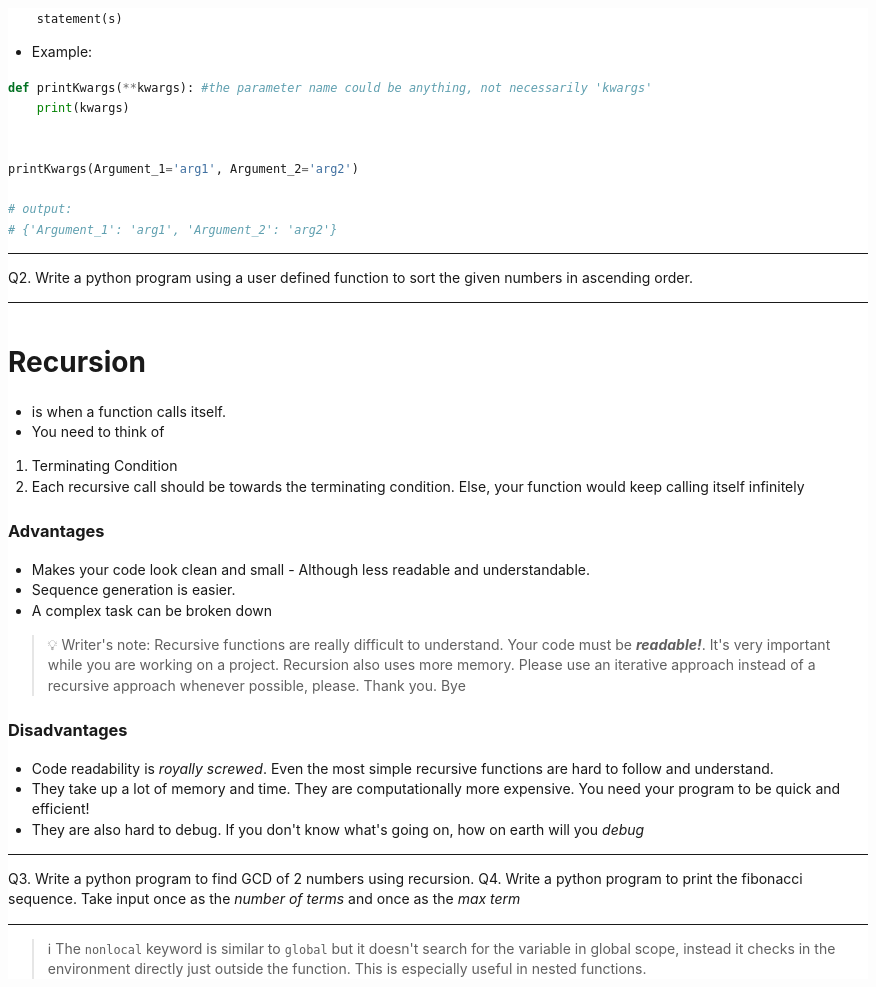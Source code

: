 ```python
    statement(s)
```
- Example:
```python
def printKwargs(**kwargs): #the parameter name could be anything, not necessarily 'kwargs'
	print(kwargs)


printKwargs(Argument_1='arg1', Argument_2='arg2')

# output:
# {'Argument_1': 'arg1', 'Argument_2': 'arg2'}
```
___
Q2. Write a python program using a user defined function to sort the given numbers in ascending order.
___

# Recursion
- is when a function calls itself.
- You need to think of 
1. Terminating Condition
2. Each recursive call should be towards the terminating condition. Else, your function would keep calling itself infinitely

### Advantages
- Makes your code look clean and small - Although less readable and understandable.
- Sequence generation is easier. 
- A complex task can be broken down

> :bulb: Writer's note: Recursive functions are really difficult to understand. Your code must be ***readable!***. It's very important while you are working on a project. Recursion also uses more memory. Please use an iterative approach instead of a recursive approach whenever possible, please. Thank you. Bye

### Disadvantages
- Code readability is _royally screwed_. Even the most simple recursive functions are hard to follow and understand.
- They take up a lot of memory and time. They are computationally more expensive. You need your program to be quick and efficient!
- They are also hard to debug. If you don't know what's going on, how on earth will you _debug_

___
Q3. Write a python program to find GCD of 2 numbers using recursion. 
Q4. Write a python program to print the fibonacci sequence. Take input once as the *number of terms* and once as the *max term*
___
>ℹ️ The `nonlocal` keyword is similar to `global` but it doesn't search for the variable in global scope, instead it checks in the environment directly just outside the function. This is especially useful in nested functions. 
